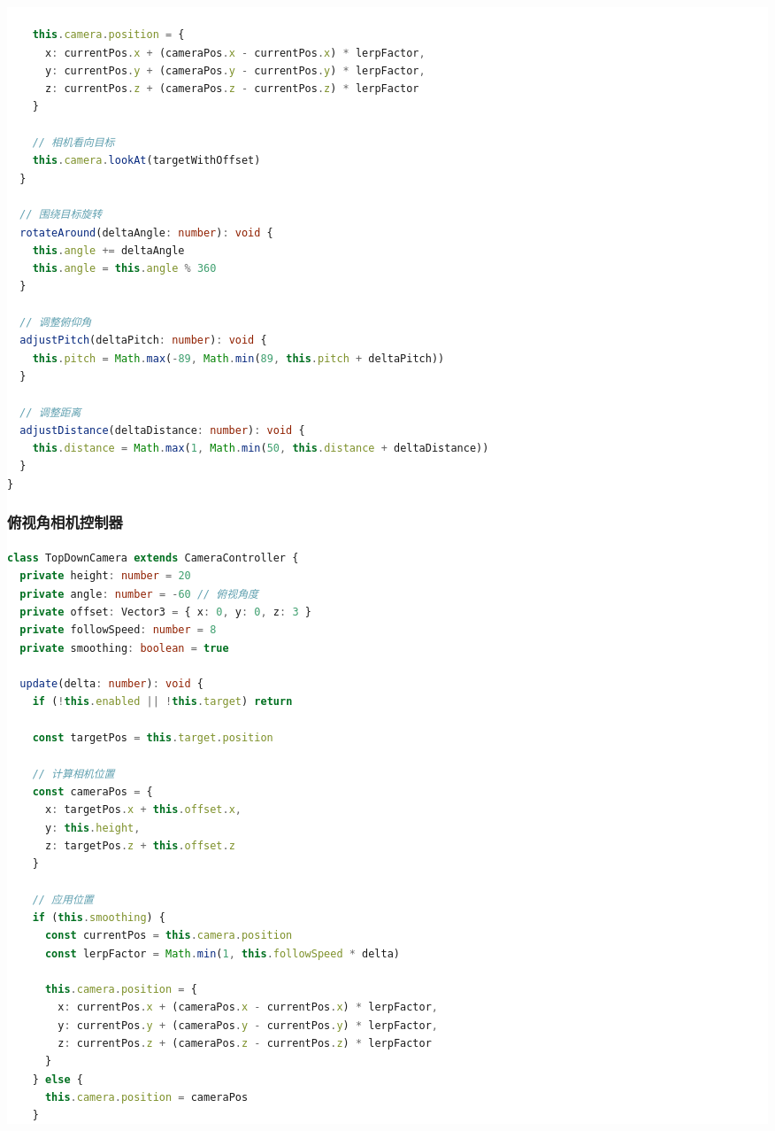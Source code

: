 ```typescript
    
    this.camera.position = {
      x: currentPos.x + (cameraPos.x - currentPos.x) * lerpFactor,
      y: currentPos.y + (cameraPos.y - currentPos.y) * lerpFactor,
      z: currentPos.z + (cameraPos.z - currentPos.z) * lerpFactor
    }

    // 相机看向目标
    this.camera.lookAt(targetWithOffset)
  }

  // 围绕目标旋转
  rotateAround(deltaAngle: number): void {
    this.angle += deltaAngle
    this.angle = this.angle % 360
  }

  // 调整俯仰角
  adjustPitch(deltaPitch: number): void {
    this.pitch = Math.max(-89, Math.min(89, this.pitch + deltaPitch))
  }

  // 调整距离
  adjustDistance(deltaDistance: number): void {
    this.distance = Math.max(1, Math.min(50, this.distance + deltaDistance))
  }
}
```

### 俯视角相机控制器
```typescript
class TopDownCamera extends CameraController {
  private height: number = 20
  private angle: number = -60 // 俯视角度
  private offset: Vector3 = { x: 0, y: 0, z: 3 }
  private followSpeed: number = 8
  private smoothing: boolean = true

  update(delta: number): void {
    if (!this.enabled || !this.target) return

    const targetPos = this.target.position
    
    // 计算相机位置
    const cameraPos = {
      x: targetPos.x + this.offset.x,
      y: this.height,
      z: targetPos.z + this.offset.z
    }

    // 应用位置
    if (this.smoothing) {
      const currentPos = this.camera.position
      const lerpFactor = Math.min(1, this.followSpeed * delta)
      
      this.camera.position = {
        x: currentPos.x + (cameraPos.x - currentPos.x) * lerpFactor,
        y: currentPos.y + (cameraPos.y - currentPos.y) * lerpFactor,
        z: currentPos.z + (cameraPos.z - currentPos.z) * lerpFactor
      }
    } else {
      this.camera.position = cameraPos
    }
```